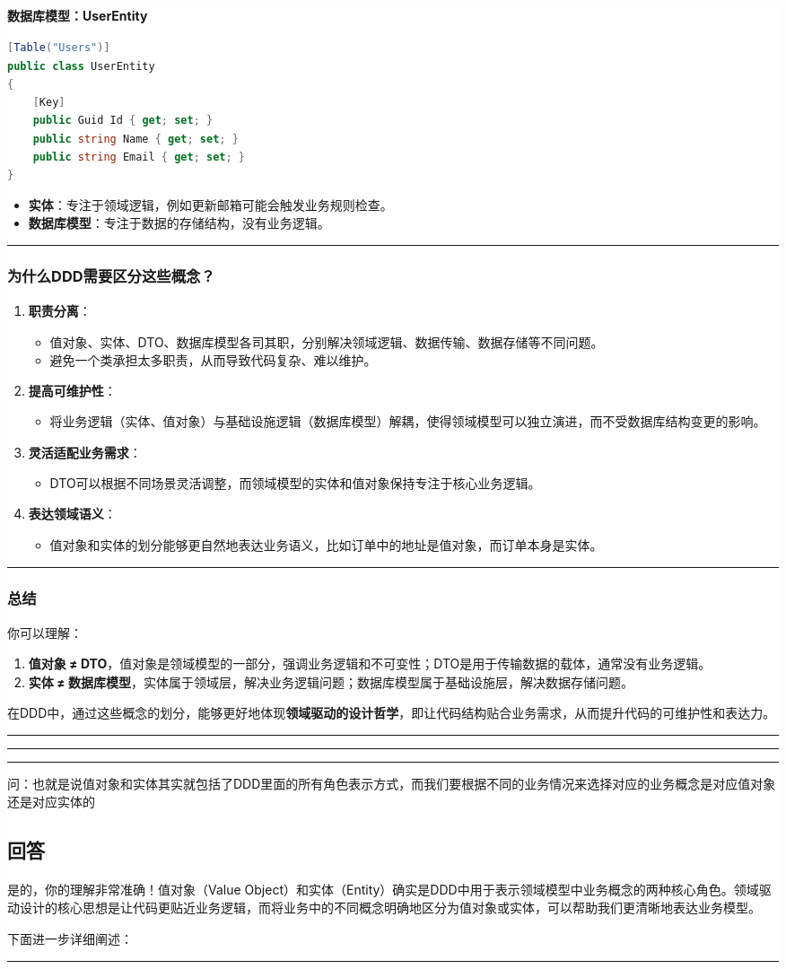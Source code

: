 **数据库模型：UserEntity**

```csharp
[Table("Users")]
public class UserEntity
{
    [Key]
    public Guid Id { get; set; }
    public string Name { get; set; }
    public string Email { get; set; }
}
```

- **实体**：专注于领域逻辑，例如更新邮箱可能会触发业务规则检查。
- **数据库模型**：专注于数据的存储结构，没有业务逻辑。

---

### **为什么DDD需要区分这些概念？**

1. **职责分离**：
    
    - 值对象、实体、DTO、数据库模型各司其职，分别解决领域逻辑、数据传输、数据存储等不同问题。
    - 避免一个类承担太多职责，从而导致代码复杂、难以维护。
2. **提高可维护性**：
    
    - 将业务逻辑（实体、值对象）与基础设施逻辑（数据库模型）解耦，使得领域模型可以独立演进，而不受数据库结构变更的影响。
3. **灵活适配业务需求**：
    
    - DTO可以根据不同场景灵活调整，而领域模型的实体和值对象保持专注于核心业务逻辑。
4. **表达领域语义**：
    
    - 值对象和实体的划分能够更自然地表达业务语义，比如订单中的地址是值对象，而订单本身是实体。

---

### **总结**

你可以理解：

1. **值对象 ≠ DTO**，值对象是领域模型的一部分，强调业务逻辑和不可变性；DTO是用于传输数据的载体，通常没有业务逻辑。
2. **实体 ≠ 数据库模型**，实体属于领域层，解决业务逻辑问题；数据库模型属于基础设施层，解决数据存储问题。

在DDD中，通过这些概念的划分，能够更好地体现**领域驱动的设计哲学**，即让代码结构贴合业务需求，从而提升代码的可维护性和表达力。

***
***
***
问：也就是说值对象和实体其实就包括了DDD里面的所有角色表示方式，而我们要根据不同的业务情况来选择对应的业务概念是对应值对象还是对应实体的

## 回答
是的，你的理解非常准确！值对象（Value Object）和实体（Entity）确实是DDD中用于表示领域模型中业务概念的两种核心角色。领域驱动设计的核心思想是让代码更贴近业务逻辑，而将业务中的不同概念明确地区分为值对象或实体，可以帮助我们更清晰地表达业务模型。

下面进一步详细阐述：

---